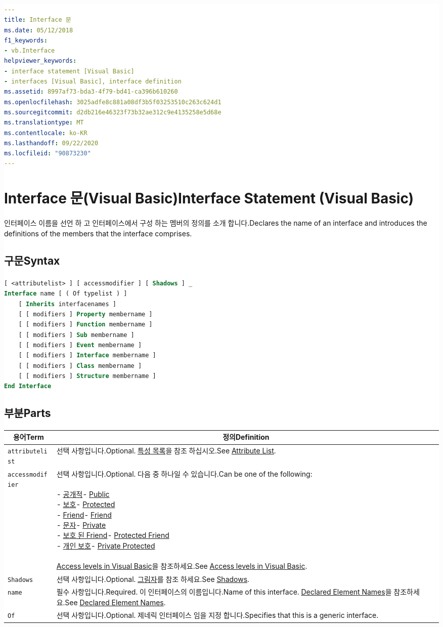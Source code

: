 ```yaml
---
title: Interface 문
ms.date: 05/12/2018
f1_keywords:
- vb.Interface
helpviewer_keywords:
- interface statement [Visual Basic]
- interfaces [Visual Basic], interface definition
ms.assetid: 8997af73-bda3-4f79-bd41-ca396b610260
ms.openlocfilehash: 3025adfe8c881a08df3b5f03253510c263c624d1
ms.sourcegitcommit: d2db216e46323f73b32ae312c9e4135258e5d68e
ms.translationtype: MT
ms.contentlocale: ko-KR
ms.lasthandoff: 09/22/2020
ms.locfileid: "90873230"
---
```

# <a name="interface-statement-visual-basic"></a><span data-ttu-id="c02e1-102">Interface 문(Visual Basic)</span><span class="sxs-lookup"><span data-stu-id="c02e1-102">Interface Statement (Visual Basic)</span></span>

<span data-ttu-id="c02e1-103">인터페이스 이름을 선언 하 고 인터페이스에서 구성 하는 멤버의 정의를 소개 합니다.</span><span class="sxs-lookup"><span data-stu-id="c02e1-103">Declares the name of an interface and introduces the definitions of the members that the interface comprises.</span></span>  
  
## <a name="syntax"></a><span data-ttu-id="c02e1-104">구문</span><span class="sxs-lookup"><span data-stu-id="c02e1-104">Syntax</span></span>  
  
```vb  
[ <attributelist> ] [ accessmodifier ] [ Shadows ] _  
Interface name [ ( Of typelist ) ]  
    [ Inherits interfacenames ]  
    [ [ modifiers ] Property membername ]  
    [ [ modifiers ] Function membername ]  
    [ [ modifiers ] Sub membername ]  
    [ [ modifiers ] Event membername ]  
    [ [ modifiers ] Interface membername ]  
    [ [ modifiers ] Class membername ]  
    [ [ modifiers ] Structure membername ]  
End Interface  
```  
  
## <a name="parts"></a><span data-ttu-id="c02e1-105">부분</span><span class="sxs-lookup"><span data-stu-id="c02e1-105">Parts</span></span>  
  
|<span data-ttu-id="c02e1-106">용어</span><span class="sxs-lookup"><span data-stu-id="c02e1-106">Term</span></span>|<span data-ttu-id="c02e1-107">정의</span><span class="sxs-lookup"><span data-stu-id="c02e1-107">Definition</span></span>|  
|---|---|  
|`attributelist`|<span data-ttu-id="c02e1-108">선택 사항입니다.</span><span class="sxs-lookup"><span data-stu-id="c02e1-108">Optional.</span></span> <span data-ttu-id="c02e1-109">[특성 목록](attribute-list.md)을 참조 하십시오.</span><span class="sxs-lookup"><span data-stu-id="c02e1-109">See [Attribute List](attribute-list.md).</span></span>|  
|`accessmodifier`|<span data-ttu-id="c02e1-110">선택 사항입니다.</span><span class="sxs-lookup"><span data-stu-id="c02e1-110">Optional.</span></span> <span data-ttu-id="c02e1-111">다음 중 하나일 수 있습니다.</span><span class="sxs-lookup"><span data-stu-id="c02e1-111">Can be one of the following:</span></span><br /><br /> <span data-ttu-id="c02e1-112">-   [공개적](../modifiers/public.md)</span><span class="sxs-lookup"><span data-stu-id="c02e1-112">-   [Public](../modifiers/public.md)</span></span><br /><span data-ttu-id="c02e1-113">-   [보호](../modifiers/protected.md)</span><span class="sxs-lookup"><span data-stu-id="c02e1-113">-   [Protected](../modifiers/protected.md)</span></span><br /><span data-ttu-id="c02e1-114">-   [Friend](../modifiers/friend.md)</span><span class="sxs-lookup"><span data-stu-id="c02e1-114">-   [Friend](../modifiers/friend.md)</span></span><br /><span data-ttu-id="c02e1-115">-   [문자](../modifiers/private.md)</span><span class="sxs-lookup"><span data-stu-id="c02e1-115">-   [Private](../modifiers/private.md)</span></span><br /><span data-ttu-id="c02e1-116">-  [보호 된 Friend](../modifiers/protected-friend.md)</span><span class="sxs-lookup"><span data-stu-id="c02e1-116">-  [Protected Friend](../modifiers/protected-friend.md)</span></span><br/><span data-ttu-id="c02e1-117">- [개인 보호](../modifiers/private-protected.md)</span><span class="sxs-lookup"><span data-stu-id="c02e1-117">- [Private Protected](../modifiers/private-protected.md)</span></span><br /><br /> <span data-ttu-id="c02e1-118">[Access levels in Visual Basic](../../programming-guide/language-features/declared-elements/access-levels.md)을 참조하세요.</span><span class="sxs-lookup"><span data-stu-id="c02e1-118">See [Access levels in Visual Basic](../../programming-guide/language-features/declared-elements/access-levels.md).</span></span>|  
|`Shadows`|<span data-ttu-id="c02e1-119">선택 사항입니다.</span><span class="sxs-lookup"><span data-stu-id="c02e1-119">Optional.</span></span> <span data-ttu-id="c02e1-120">[그림자](../modifiers/shadows.md)를 참조 하세요.</span><span class="sxs-lookup"><span data-stu-id="c02e1-120">See [Shadows](../modifiers/shadows.md).</span></span>|  
|`name`|<span data-ttu-id="c02e1-121">필수 사항입니다.</span><span class="sxs-lookup"><span data-stu-id="c02e1-121">Required.</span></span> <span data-ttu-id="c02e1-122">이 인터페이스의 이름입니다.</span><span class="sxs-lookup"><span data-stu-id="c02e1-122">Name of this interface.</span></span> <span data-ttu-id="c02e1-123">[Declared Element Names](../../programming-guide/language-features/declared-elements/declared-element-names.md)을 참조하세요.</span><span class="sxs-lookup"><span data-stu-id="c02e1-123">See [Declared Element Names](../../programming-guide/language-features/declared-elements/declared-element-names.md).</span></span>|  
|`Of`|<span data-ttu-id="c02e1-124">선택 사항입니다.</span><span class="sxs-lookup"><span data-stu-id="c02e1-124">Optional.</span></span> <span data-ttu-id="c02e1-125">제네릭 인터페이스 임을 지정 합니다.</span><span class="sxs-lookup"><span data-stu-id="c02e1-125">Specifies that this is a generic interface.</span></span>|  